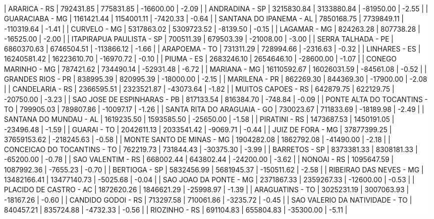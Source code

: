 | ARARICA - RS | 792431.85 | 775831.85 | -16600.00 | -2.09 |
| ANDRADINA - SP | 3215830.84 | 3133880.84 | -81950.00 | -2.55 |
| GUARACIABA - MG | 1161421.44 | 1154001.11 | -7420.33 | -0.64 |
| SANTANA DO IPANEMA - AL | 7850168.75 | 7739849.11 | -110319.64 | -1.41 |
| CURVELO - MG | 5317863.02 | 5309723.52 | -8139.50 | -0.15 |
| LAGAMAR - MG | 824263.28 | 807738.28 | -16525.00 | -2.00 |
| ITAPIRAPUA PAULISTA - SP | 700511.39 | 679503.39 | -21008.00 | -3.00 |
| SERRA TALHADA - PE | 6860370.63 | 6746504.51 | -113866.12 | -1.66 |
| ARAPOEMA - TO | 731311.29 | 728994.66 | -2316.63 | -0.32 |
| LINHARES - ES | 16240581.42 | 16223610.70 | -16970.72 | -0.10 |
| PIUMA - ES | 2683246.10 | 2654646.10 | -28600.00 | -1.07 |
| CONEGO MARINHO - MG | 787421.62 | 734490.14 | -52931.48 | -6.72 |
| MARIANA - MG | 16110592.67 | 16026031.59 | -84561.08 | -0.52 |
| GRANDES RIOS - PR | 838995.39 | 820995.39 | -18000.00 | -2.15 |
| MARILENA - PR | 862269.30 | 844369.30 | -17900.00 | -2.08 |
| CANDELARIA - RS | 2366595.51 | 2323521.87 | -43073.64 | -1.82 |
| MUITOS CAPOES - RS | 642879.75 | 622129.75 | -20750.00 | -3.23 |
| SAO JOSE DE ESPINHARAS - PB | 817133.54 | 816384.70 | -748.84 | -0.09 |
| PONTE ALTA DO TOCANTINS - TO | 799905.03 | 789807.86 | -10097.17 | -1.26 |
| SANTA RITA DO ARAGUAIA - GO | 730023.67 | 711833.69 | -18189.98 | -2.49 |
| SANTANA DO MUNDAU - AL | 1619235.50 | 1593585.50 | -25650.00 | -1.58 |
| PIRATINI - RS | 1473687.53 | 1450191.05 | -23496.48 | -1.59 |
| GUARAI - TO | 2042611.13 | 2033541.42 | -9069.71 | -0.44 |
| JUIZ DE FORA - MG | 37877399.25 | 37659153.62 | -218245.63 | -0.58 |
| MONTE SANTO DE MINAS - MG | 1904282.08 | 1862792.08 | -41490.00 | -2.18 |
| CONCEICAO DO TOCANTINS - TO | 762219.73 | 731844.43 | -30375.30 | -3.99 |
| BARRETOS - SP | 8373381.33 | 8308181.33 | -65200.00 | -0.78 |
| SAO VALENTIM - RS | 668002.44 | 643802.44 | -24200.00 | -3.62 |
| NONOAI - RS | 1095647.59 | 1087992.36 | -7655.23 | -0.70 |
| BERTIOGA - SP | 5832456.99 | 5681945.37 | -150511.62 | -2.58 |
| RIBEIRAO DAS NEVES - MG | 13482166.41 | 13477140.73 | -5025.68 | -0.04 |
| SAO JOAO DA PONTE - MG | 2371867.33 | 2359267.33 | -12600.00 | -0.53 |
| PLACIDO DE CASTRO - AC | 1872620.26 | 1846621.29 | -25998.97 | -1.39 |
| ARAGUATINS - TO | 3025231.19 | 3007063.93 | -18167.26 | -0.60 |
| CANDIDO GODOI - RS | 713297.58 | 710061.86 | -3235.72 | -0.45 |
| SAO VALERIO DA NATIVIDADE - TO | 840457.21 | 835724.88 | -4732.33 | -0.56 |
| RIOZINHO - RS | 691104.83 | 655804.83 | -35300.00 | -5.11 |